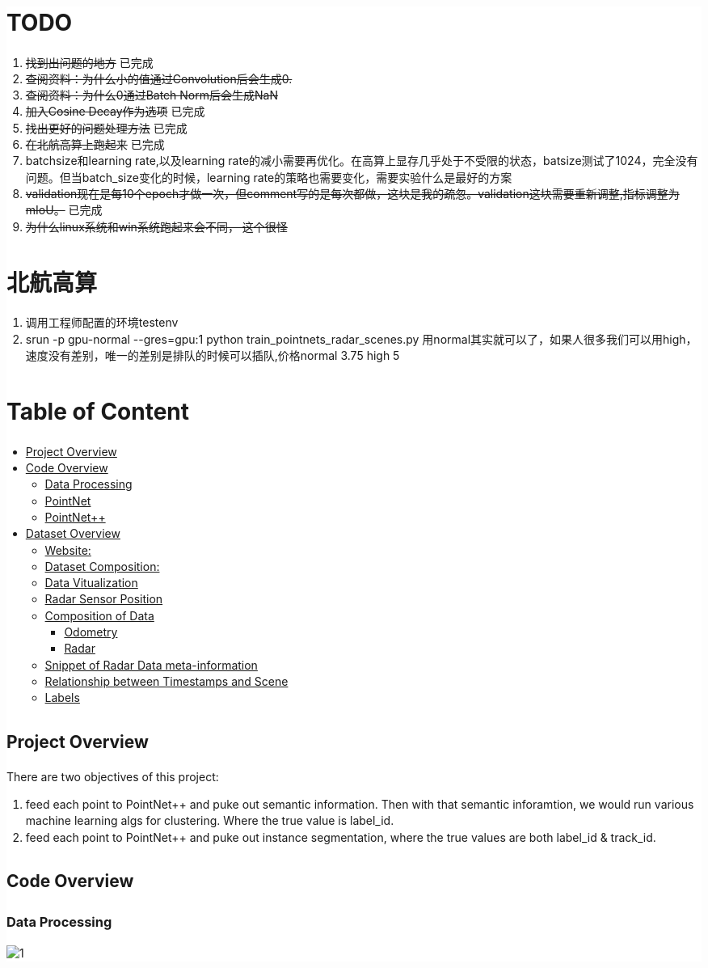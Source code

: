 # TODO
1. ~~找到出问题的地方~~ 已完成
2. ~~查阅资料：为什么小的值通过Convolution后会生成0.~~
3. ~~查阅资料：为什么0通过Batch Norm后会生成NaN~~
4. ~~加入Cosine Decay作为选项~~ 已完成
5. ~~找出更好的问题处理方法~~  已完成
6. ~~在北航高算上跑起来~~ 已完成
7. batchsize和learning rate,以及learning rate的减小需要再优化。在高算上显存几乎处于不受限的状态，batsize测试了1024，完全没有问题。但当batch_size变化的时候，learning rate的策略也需要变化，需要实验什么是最好的方案
8. ~~validation现在是每10个epoch才做一次，但comment写的是每次都做，这块是我的疏忽。validation这块需要重新调整,指标调整为mIoU。~~  已完成
9. ~~为什么linux系统和win系统跑起来会不同， 这个很怪~~

# 北航高算
1. 调用工程师配置的环境testenv
2. srun -p gpu-normal --gres=gpu:1 python train_pointnets_radar_scenes.py 用normal其实就可以了，如果人很多我们可以用high，速度没有差别，唯一的差别是排队的时候可以插队,价格normal 3.75 high 5

# Table of Content
- [Project Overview](#project-overview)
- [Code Overview](#code-overview)
  * [Data Processing](#data-processing)
  * [PointNet](#pointnet)
  * [PointNet++](#pointnet--)
- [Dataset Overview](#dataset-overview)
  * [Website:](#website-)
  * [Dataset Composition:](#dataset-composition-)
  * [Data Vitualization](#data-vitualization)
  * [Radar Sensor Position](#radar-sensor-position)
  * [Composition of Data](#composition-of-data)
    + [Odometry](#odometry)
    + [Radar](#radar)
  * [Snippet of Radar Data meta-information](#snippet-of-radar-data-meta-information)
  * [Relationship between Timestamps and Scene](#relationship-between-timestamps-and-scene)
  * [Labels](#labels)

## Project Overview
There are two objectives of this project:
1. feed each point to PointNet++ and puke out semantic information. Then with that semantic inforamtion, we would run various machine learning algs for clustering. Where the true value is label_id.
2. feed each point to PointNet++ and puke out instance segmentation, where the true values are both label_id & track_id.

## Code Overview

### Data Processing
![1](https://github.com/BaiLiping/Radar_PointNet_InstanceSegmentation/blob/main/PointNetPorject_V_0/radar_scenes_description/Project1_Overview.png)
